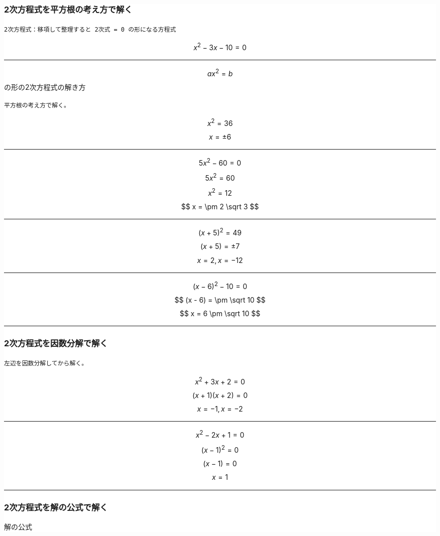 ### 2次方程式を平方根の考え方で解く
```
2次方程式：移項して整理すると 2次式 = 0 の形になる方程式
```

$$ x^{2} -3x -10 = 0$$

---
$$ ax^{2} = b $$
の形の2次方程式の解き方

```
平方根の考え方で解く。
```
$$ x^{2} = 36 $$
$$ x = \pm 6 $$

---

$$ 5x^{2} - 60 = 0 $$
$$ 5x^{2} = 60 $$
$$ x^{2} = 12 $$
$$ x = \pm 2 \sqrt 3  $$

---

$$ (x + 5)^{2} = 49 $$
$$ (x + 5) = \pm 7 $$
$$ x = 2, x = -12 $$

---

$$ (x - 6)^{2} - 10 = 0 $$
$$ (x - 6) = \pm \sqrt 10 $$
$$ x = 6 \pm \sqrt 10 $$

---
### 2次方程式を因数分解で解く
```
左辺を因数分解してから解く。
```
$$ x^{2} + 3x + 2 = 0 $$
$$ (x + 1)(x + 2) = 0 $$
$$ x = -1, x = -2 $$

---

$$ x^{2} - 2x + 1 = 0 $$
$$ (x - 1)^{2} = 0 $$
$$ (x - 1) = 0 $$
$$ x = 1$$

---
### 2次方程式を解の公式で解く
解の公式
